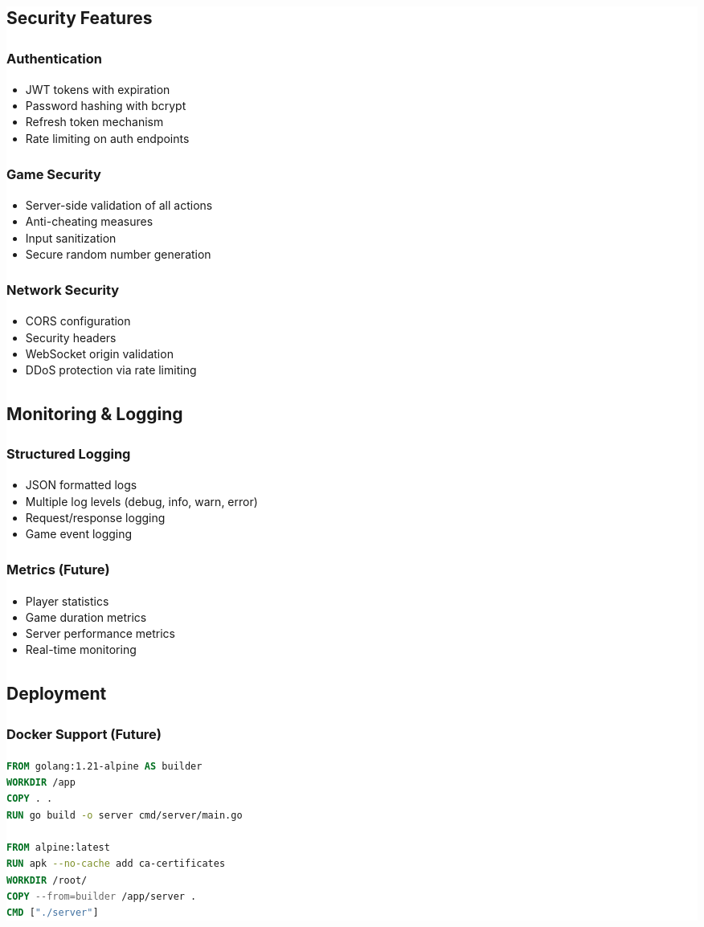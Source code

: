 ## Security Features

### Authentication
- JWT tokens with expiration
- Password hashing with bcrypt
- Refresh token mechanism
- Rate limiting on auth endpoints

### Game Security
- Server-side validation of all actions
- Anti-cheating measures
- Input sanitization
- Secure random number generation

### Network Security
- CORS configuration
- Security headers
- WebSocket origin validation
- DDoS protection via rate limiting

## Monitoring & Logging

### Structured Logging
- JSON formatted logs
- Multiple log levels (debug, info, warn, error)
- Request/response logging
- Game event logging

### Metrics (Future)
- Player statistics
- Game duration metrics
- Server performance metrics
- Real-time monitoring

## Deployment

### Docker Support (Future)
```dockerfile
FROM golang:1.21-alpine AS builder
WORKDIR /app
COPY . .
RUN go build -o server cmd/server/main.go

FROM alpine:latest
RUN apk --no-cache add ca-certificates
WORKDIR /root/
COPY --from=builder /app/server .
CMD ["./server"]
```
